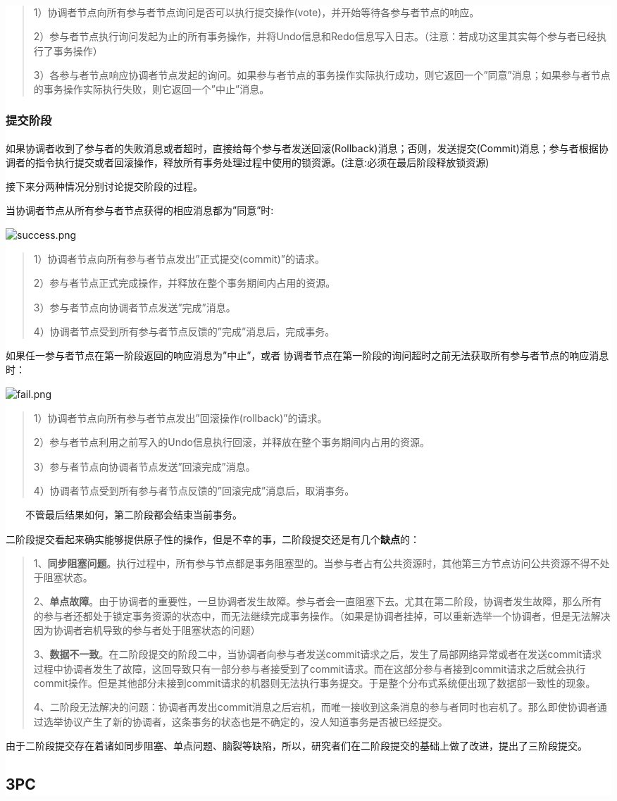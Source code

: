 > 1）协调者节点向所有参与者节点询问是否可以执行提交操作(vote)，并开始等待各参与者节点的响应。
>
> 2）参与者节点执行询问发起为止的所有事务操作，并将Undo信息和Redo信息写入日志。（注意：若成功这里其实每个参与者已经执行了事务操作）
>
> 3）各参与者节点响应协调者节点发起的询问。如果参与者节点的事务操作实际执行成功，则它返回一个”同意”消息；如果参与者节点的事务操作实际执行失败，则它返回一个”中止”消息。

### 提交阶段

如果协调者收到了参与者的失败消息或者超时，直接给每个参与者发送回滚(Rollback)消息；否则，发送提交(Commit)消息；参与者根据协调者的指令执行提交或者回滚操作，释放所有事务处理过程中使用的锁资源。(注意:必须在最后阶段释放锁资源)

接下来分两种情况分别讨论提交阶段的过程。

当协调者节点从所有参与者节点获得的相应消息都为”同意”时:

![success.png](http://ww1.sinaimg.cn/large/8bb38904gy1gazvp8gkujj20e108hmxe.jpg)

> 1）协调者节点向所有参与者节点发出”正式提交(commit)”的请求。
>
> 2）参与者节点正式完成操作，并释放在整个事务期间内占用的资源。
>
> 3）参与者节点向协调者节点发送”完成”消息。
>
> 4）协调者节点受到所有参与者节点反馈的”完成”消息后，完成事务。

如果任一参与者节点在第一阶段返回的响应消息为”中止”，或者 协调者节点在第一阶段的询问超时之前无法获取所有参与者节点的响应消息时：

![fail.png](http://ww1.sinaimg.cn/large/8bb38904gy1gazvpnejayj20de08lglu.jpg)

> 1）协调者节点向所有参与者节点发出”回滚操作(rollback)”的请求。
>
> 2）参与者节点利用之前写入的Undo信息执行回滚，并释放在整个事务期间内占用的资源。
>
> 3）参与者节点向协调者节点发送”回滚完成”消息。
>
> 4）协调者节点受到所有参与者节点反馈的”回滚完成”消息后，取消事务。

　　不管最后结果如何，第二阶段都会结束当前事务。

二阶段提交看起来确实能够提供原子性的操作，但是不幸的事，二阶段提交还是有几个**缺点**的：

> 1、**同步阻塞问题**。执行过程中，所有参与节点都是事务阻塞型的。当参与者占有公共资源时，其他第三方节点访问公共资源不得不处于阻塞状态。
>
> 2、**单点故障**。由于协调者的重要性，一旦协调者发生故障。参与者会一直阻塞下去。尤其在第二阶段，协调者发生故障，那么所有的参与者还都处于锁定事务资源的状态中，而无法继续完成事务操作。（如果是协调者挂掉，可以重新选举一个协调者，但是无法解决因为协调者宕机导致的参与者处于阻塞状态的问题）
>
> 3、**数据不一致**。在二阶段提交的阶段二中，当协调者向参与者发送commit请求之后，发生了局部网络异常或者在发送commit请求过程中协调者发生了故障，这回导致只有一部分参与者接受到了commit请求。而在这部分参与者接到commit请求之后就会执行commit操作。但是其他部分未接到commit请求的机器则无法执行事务提交。于是整个分布式系统便出现了数据部一致性的现象。
>
> 4、二阶段无法解决的问题：协调者再发出commit消息之后宕机，而唯一接收到这条消息的参与者同时也宕机了。那么即使协调者通过选举协议产生了新的协调者，这条事务的状态也是不确定的，没人知道事务是否被已经提交。

由于二阶段提交存在着诸如同步阻塞、单点问题、脑裂等缺陷，所以，研究者们在二阶段提交的基础上做了改进，提出了三阶段提交。

## 3PC
